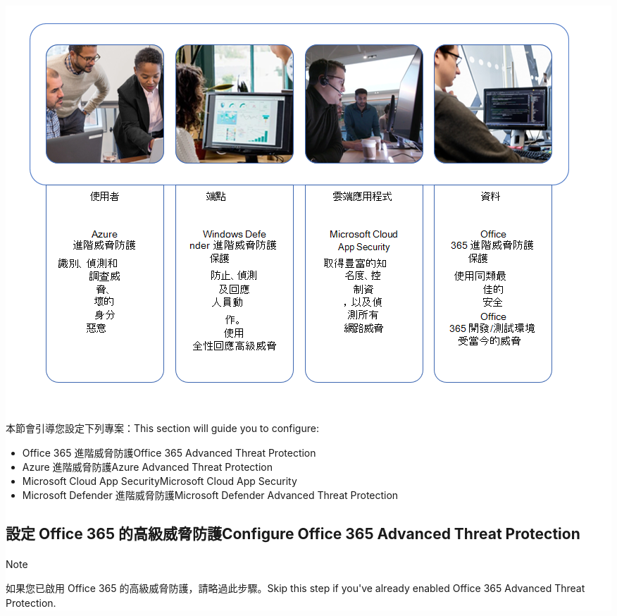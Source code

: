![<span data-ttu-id="822d9-120">影像 of_Microsoft 威脅防護解決方案，適用于使用者、Azure 高級威脅防護、端點 Microsoft Defender 高級威脅防護、雲端應用程式、Microsoft Cloud App 安全性及資料，Office 365 高級威脅防護</span><span class="sxs-lookup"><span data-stu-id="822d9-120">Image of_Microsoft Threat Protection solution for users, Azure Advanced Threat Protection, for endpoints Microsoft Defender Advanced Threat Protection, for cloud apps, Microsoft Cloud App Security, and for data, Office 365 Advanced Threat Protection</span></span>  ](../../media/mtp-eval-31.png)

<span data-ttu-id="822d9-121">本節會引導您設定下列專案：</span><span class="sxs-lookup"><span data-stu-id="822d9-121">This section will guide you to configure:</span></span>
-   <span data-ttu-id="822d9-122">Office 365 進階威脅防護</span><span class="sxs-lookup"><span data-stu-id="822d9-122">Office 365 Advanced Threat Protection</span></span>
-   <span data-ttu-id="822d9-123">Azure 進階威脅防護</span><span class="sxs-lookup"><span data-stu-id="822d9-123">Azure Advanced Threat Protection</span></span> 
-   <span data-ttu-id="822d9-124">Microsoft Cloud App Security</span><span class="sxs-lookup"><span data-stu-id="822d9-124">Microsoft Cloud App Security</span></span>
-   <span data-ttu-id="822d9-125">Microsoft Defender 進階威脅防護</span><span class="sxs-lookup"><span data-stu-id="822d9-125">Microsoft Defender Advanced Threat Protection</span></span>


## <a name="configure-office-365-advanced-threat-protection"></a><span data-ttu-id="822d9-126">設定 Office 365 的高級威脅防護</span><span class="sxs-lookup"><span data-stu-id="822d9-126">Configure Office 365 Advanced Threat Protection</span></span>

>[!NOTE]
><span data-ttu-id="822d9-127">如果您已啟用 Office 365 的高級威脅防護，請略過此步驟。</span><span class="sxs-lookup"><span data-stu-id="822d9-127">Skip this step if you've already enabled Office 365 Advanced Threat Protection.</span></span> 
